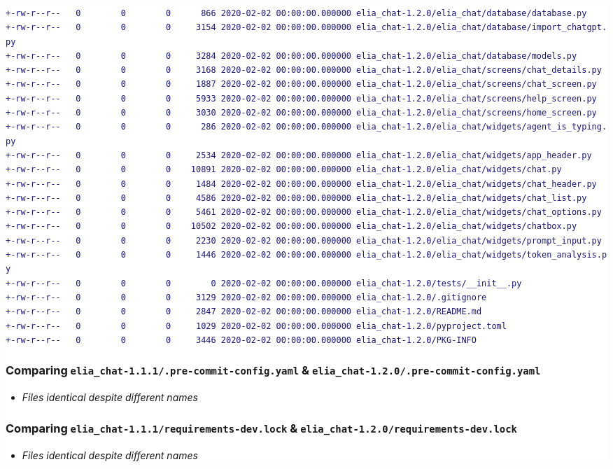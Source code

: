 ```diff
+-rw-r--r--   0        0        0      866 2020-02-02 00:00:00.000000 elia_chat-1.2.0/elia_chat/database/database.py
+-rw-r--r--   0        0        0     3154 2020-02-02 00:00:00.000000 elia_chat-1.2.0/elia_chat/database/import_chatgpt.py
+-rw-r--r--   0        0        0     3284 2020-02-02 00:00:00.000000 elia_chat-1.2.0/elia_chat/database/models.py
+-rw-r--r--   0        0        0     3168 2020-02-02 00:00:00.000000 elia_chat-1.2.0/elia_chat/screens/chat_details.py
+-rw-r--r--   0        0        0     1887 2020-02-02 00:00:00.000000 elia_chat-1.2.0/elia_chat/screens/chat_screen.py
+-rw-r--r--   0        0        0     5933 2020-02-02 00:00:00.000000 elia_chat-1.2.0/elia_chat/screens/help_screen.py
+-rw-r--r--   0        0        0     3030 2020-02-02 00:00:00.000000 elia_chat-1.2.0/elia_chat/screens/home_screen.py
+-rw-r--r--   0        0        0      286 2020-02-02 00:00:00.000000 elia_chat-1.2.0/elia_chat/widgets/agent_is_typing.py
+-rw-r--r--   0        0        0     2534 2020-02-02 00:00:00.000000 elia_chat-1.2.0/elia_chat/widgets/app_header.py
+-rw-r--r--   0        0        0    10891 2020-02-02 00:00:00.000000 elia_chat-1.2.0/elia_chat/widgets/chat.py
+-rw-r--r--   0        0        0     1484 2020-02-02 00:00:00.000000 elia_chat-1.2.0/elia_chat/widgets/chat_header.py
+-rw-r--r--   0        0        0     4586 2020-02-02 00:00:00.000000 elia_chat-1.2.0/elia_chat/widgets/chat_list.py
+-rw-r--r--   0        0        0     5461 2020-02-02 00:00:00.000000 elia_chat-1.2.0/elia_chat/widgets/chat_options.py
+-rw-r--r--   0        0        0    10502 2020-02-02 00:00:00.000000 elia_chat-1.2.0/elia_chat/widgets/chatbox.py
+-rw-r--r--   0        0        0     2230 2020-02-02 00:00:00.000000 elia_chat-1.2.0/elia_chat/widgets/prompt_input.py
+-rw-r--r--   0        0        0     1446 2020-02-02 00:00:00.000000 elia_chat-1.2.0/elia_chat/widgets/token_analysis.py
+-rw-r--r--   0        0        0        0 2020-02-02 00:00:00.000000 elia_chat-1.2.0/tests/__init__.py
+-rw-r--r--   0        0        0     3129 2020-02-02 00:00:00.000000 elia_chat-1.2.0/.gitignore
+-rw-r--r--   0        0        0     2847 2020-02-02 00:00:00.000000 elia_chat-1.2.0/README.md
+-rw-r--r--   0        0        0     1029 2020-02-02 00:00:00.000000 elia_chat-1.2.0/pyproject.toml
+-rw-r--r--   0        0        0     3446 2020-02-02 00:00:00.000000 elia_chat-1.2.0/PKG-INFO
```

### Comparing `elia_chat-1.1.1/.pre-commit-config.yaml` & `elia_chat-1.2.0/.pre-commit-config.yaml`

 * *Files identical despite different names*

### Comparing `elia_chat-1.1.1/requirements-dev.lock` & `elia_chat-1.2.0/requirements-dev.lock`

 * *Files identical despite different names*

